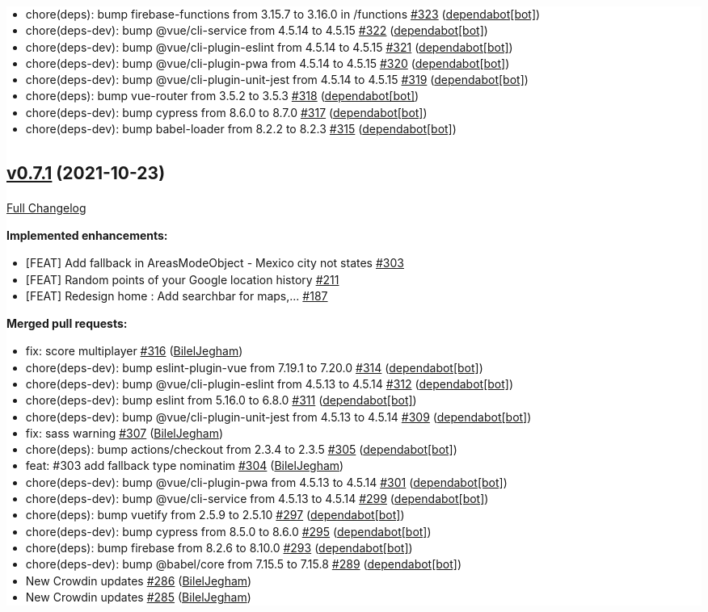 - chore\(deps\): bump firebase-functions from 3.15.7 to 3.16.0 in /functions [\#323](https://github.com/GeoGuess/GeoGuess/pull/323) ([dependabot[bot]](https://github.com/apps/dependabot))
- chore\(deps-dev\): bump @vue/cli-service from 4.5.14 to 4.5.15 [\#322](https://github.com/GeoGuess/GeoGuess/pull/322) ([dependabot[bot]](https://github.com/apps/dependabot))
- chore\(deps-dev\): bump @vue/cli-plugin-eslint from 4.5.14 to 4.5.15 [\#321](https://github.com/GeoGuess/GeoGuess/pull/321) ([dependabot[bot]](https://github.com/apps/dependabot))
- chore\(deps-dev\): bump @vue/cli-plugin-pwa from 4.5.14 to 4.5.15 [\#320](https://github.com/GeoGuess/GeoGuess/pull/320) ([dependabot[bot]](https://github.com/apps/dependabot))
- chore\(deps-dev\): bump @vue/cli-plugin-unit-jest from 4.5.14 to 4.5.15 [\#319](https://github.com/GeoGuess/GeoGuess/pull/319) ([dependabot[bot]](https://github.com/apps/dependabot))
- chore\(deps\): bump vue-router from 3.5.2 to 3.5.3 [\#318](https://github.com/GeoGuess/GeoGuess/pull/318) ([dependabot[bot]](https://github.com/apps/dependabot))
- chore\(deps-dev\): bump cypress from 8.6.0 to 8.7.0 [\#317](https://github.com/GeoGuess/GeoGuess/pull/317) ([dependabot[bot]](https://github.com/apps/dependabot))
- chore\(deps-dev\): bump babel-loader from 8.2.2 to 8.2.3 [\#315](https://github.com/GeoGuess/GeoGuess/pull/315) ([dependabot[bot]](https://github.com/apps/dependabot))

## [v0.7.1](https://github.com/Geoguess/GeoGuess/tree/v0.7.1) (2021-10-23)

[Full Changelog](https://github.com/Geoguess/GeoGuess/compare/v0.7.0...v0.7.1)

**Implemented enhancements:**

- \[FEAT\] Add fallback in AreasModeObject - Mexico city not states [\#303](https://github.com/GeoGuess/GeoGuess/issues/303)
- \[FEAT\] Random points of your Google location history [\#211](https://github.com/GeoGuess/GeoGuess/issues/211)
- \[FEAT\] Redesign home : Add searchbar for maps,... [\#187](https://github.com/GeoGuess/GeoGuess/issues/187)

**Merged pull requests:**

- fix: score multiplayer [\#316](https://github.com/GeoGuess/GeoGuess/pull/316) ([BilelJegham](https://github.com/BilelJegham))
- chore\(deps-dev\): bump eslint-plugin-vue from 7.19.1 to 7.20.0 [\#314](https://github.com/GeoGuess/GeoGuess/pull/314) ([dependabot[bot]](https://github.com/apps/dependabot))
- chore\(deps-dev\): bump @vue/cli-plugin-eslint from 4.5.13 to 4.5.14 [\#312](https://github.com/GeoGuess/GeoGuess/pull/312) ([dependabot[bot]](https://github.com/apps/dependabot))
- chore\(deps-dev\): bump eslint from 5.16.0 to 6.8.0 [\#311](https://github.com/GeoGuess/GeoGuess/pull/311) ([dependabot[bot]](https://github.com/apps/dependabot))
- chore\(deps-dev\): bump @vue/cli-plugin-unit-jest from 4.5.13 to 4.5.14 [\#309](https://github.com/GeoGuess/GeoGuess/pull/309) ([dependabot[bot]](https://github.com/apps/dependabot))
- fix: sass warning [\#307](https://github.com/GeoGuess/GeoGuess/pull/307) ([BilelJegham](https://github.com/BilelJegham))
- chore\(deps\): bump actions/checkout from 2.3.4 to 2.3.5 [\#305](https://github.com/GeoGuess/GeoGuess/pull/305) ([dependabot[bot]](https://github.com/apps/dependabot))
- feat: \#303 add fallback type nominatim [\#304](https://github.com/GeoGuess/GeoGuess/pull/304) ([BilelJegham](https://github.com/BilelJegham))
- chore\(deps-dev\): bump @vue/cli-plugin-pwa from 4.5.13 to 4.5.14 [\#301](https://github.com/GeoGuess/GeoGuess/pull/301) ([dependabot[bot]](https://github.com/apps/dependabot))
- chore\(deps-dev\): bump @vue/cli-service from 4.5.13 to 4.5.14 [\#299](https://github.com/GeoGuess/GeoGuess/pull/299) ([dependabot[bot]](https://github.com/apps/dependabot))
- chore\(deps\): bump vuetify from 2.5.9 to 2.5.10 [\#297](https://github.com/GeoGuess/GeoGuess/pull/297) ([dependabot[bot]](https://github.com/apps/dependabot))
- chore\(deps-dev\): bump cypress from 8.5.0 to 8.6.0 [\#295](https://github.com/GeoGuess/GeoGuess/pull/295) ([dependabot[bot]](https://github.com/apps/dependabot))
- chore\(deps\): bump firebase from 8.2.6 to 8.10.0 [\#293](https://github.com/GeoGuess/GeoGuess/pull/293) ([dependabot[bot]](https://github.com/apps/dependabot))
- chore\(deps-dev\): bump @babel/core from 7.15.5 to 7.15.8 [\#289](https://github.com/GeoGuess/GeoGuess/pull/289) ([dependabot[bot]](https://github.com/apps/dependabot))
- New Crowdin updates [\#286](https://github.com/GeoGuess/GeoGuess/pull/286) ([BilelJegham](https://github.com/BilelJegham))
- New Crowdin updates [\#285](https://github.com/GeoGuess/GeoGuess/pull/285) ([BilelJegham](https://github.com/BilelJegham))
